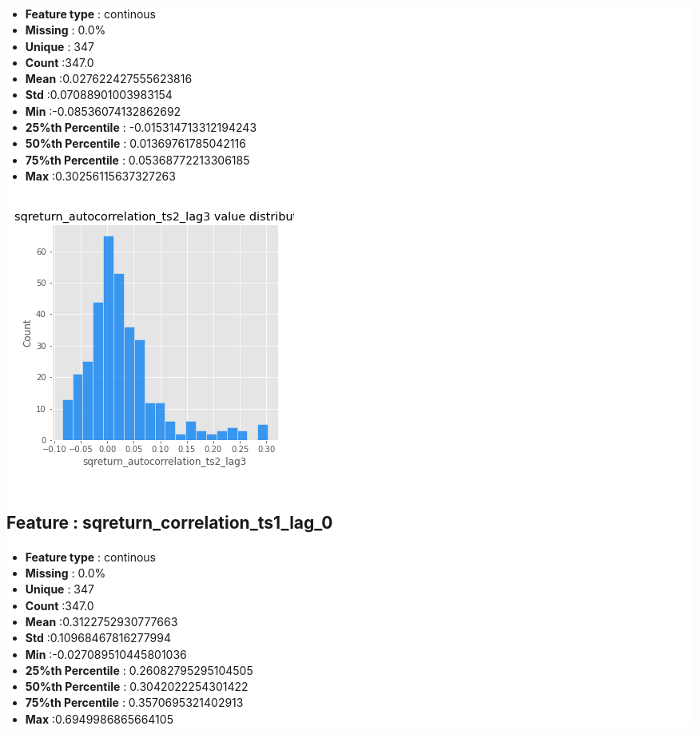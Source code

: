 - **Feature type** : continous
- **Missing** : 0.0%
- **Unique** : 347
- **Count** :347.0
- **Mean** :0.027622427555623816
- **Std** :0.07088901003983154
- **Min** :-0.08536074132862692
- **25%th Percentile** : -0.015314713312194243
- **50%th Percentile** : 0.01369761785042116
- **75%th Percentile** : 0.05368772213306185
- **Max** :0.30256115637327263

![](sqreturn_autocorrelation_ts2_lag3.png)
## Feature : sqreturn_correlation_ts1_lag_0
- **Feature type** : continous
- **Missing** : 0.0%
- **Unique** : 347
- **Count** :347.0
- **Mean** :0.3122752930777663
- **Std** :0.10968467816277994
- **Min** :-0.027089510445801036
- **25%th Percentile** : 0.26082795295104505
- **50%th Percentile** : 0.3042022254301422
- **75%th Percentile** : 0.3570695321402913
- **Max** :0.6949986865664105
